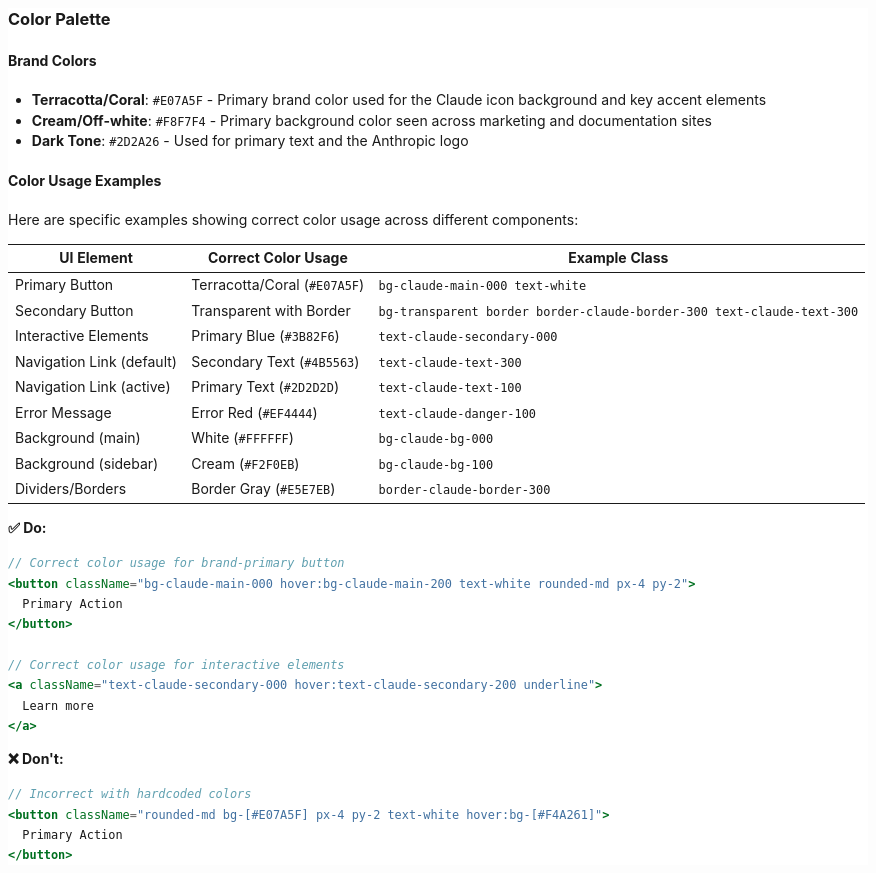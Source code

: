 ### Color Palette

#### Brand Colors

- **Terracotta/Coral**: `#E07A5F` - Primary brand color used for the Claude icon background and key accent elements
- **Cream/Off-white**: `#F8F7F4` - Primary background color seen across marketing and documentation sites
- **Dark Tone**: `#2D2A26` - Used for primary text and the Anthropic logo

#### Color Usage Examples

Here are specific examples showing correct color usage across different components:

| UI Element                | Correct Color Usage          | Example Class                                                         |
| ------------------------- | ---------------------------- | --------------------------------------------------------------------- |
| Primary Button            | Terracotta/Coral (`#E07A5F`) | `bg-claude-main-000 text-white`                                       |
| Secondary Button          | Transparent with Border      | `bg-transparent border border-claude-border-300 text-claude-text-300` |
| Interactive Elements      | Primary Blue (`#3B82F6`)     | `text-claude-secondary-000`                                           |
| Navigation Link (default) | Secondary Text (`#4B5563`)   | `text-claude-text-300`                                                |
| Navigation Link (active)  | Primary Text (`#2D2D2D`)     | `text-claude-text-100`                                                |
| Error Message             | Error Red (`#EF4444`)        | `text-claude-danger-100`                                              |
| Background (main)         | White (`#FFFFFF`)            | `bg-claude-bg-000`                                                    |
| Background (sidebar)      | Cream (`#F2F0EB`)            | `bg-claude-bg-100`                                                    |
| Dividers/Borders          | Border Gray (`#E5E7EB`)      | `border-claude-border-300`                                            |

**✅ Do:**

```jsx
// Correct color usage for brand-primary button
<button className="bg-claude-main-000 hover:bg-claude-main-200 text-white rounded-md px-4 py-2">
  Primary Action
</button>

// Correct color usage for interactive elements
<a className="text-claude-secondary-000 hover:text-claude-secondary-200 underline">
  Learn more
</a>
```

**❌ Don't:**

```jsx
// Incorrect with hardcoded colors
<button className="rounded-md bg-[#E07A5F] px-4 py-2 text-white hover:bg-[#F4A261]">
  Primary Action
</button>
```
